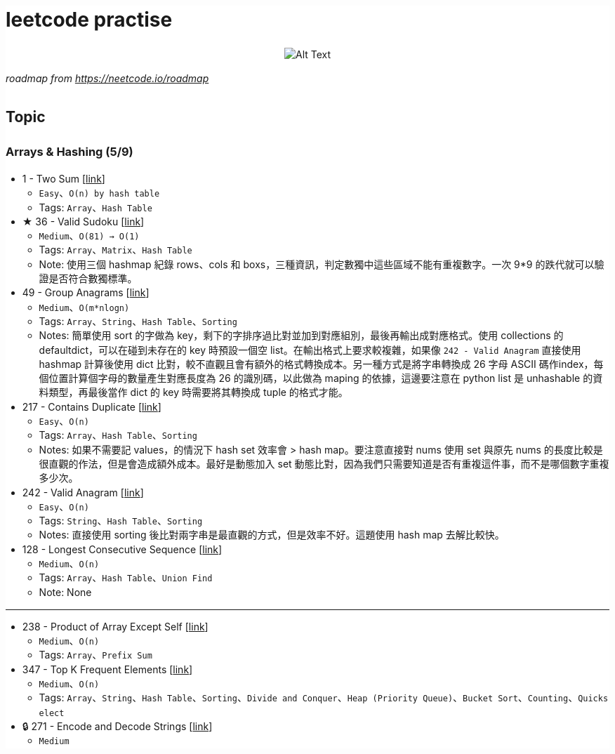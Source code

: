 # leetcode practise

<p align="center">
<img src="./img/roadmap.png" alt="Alt Text" style="width:80%; height:auto;">
</p>

_roadmap from https://neetcode.io/roadmap_

## Topic
### Arrays & Hashing (5/9)
- 1 - Two Sum  [[link](https://leetcode.com/problems/two-sum/)]
  - `Easy`、`O(n) by hash table`
  - Tags: `Array`、`Hash Table`
- ★ 36 - Valid Sudoku [[link](https://leetcode.com/problems/valid-sudoku/description/)]
  - `Medium`、`O(81) → O(1)`
  - Tags: `Array`、`Matrix`、`Hash Table`
  - Note: 使用三個 hashmap 紀錄 rows、cols 和 boxs，三種資訊，判定數獨中這些區域不能有重複數字。一次 9*9 的跌代就可以驗證是否符合數獨標準。
- 49 - Group Anagrams [[link](https://leetcode.com/problems/group-anagrams/)]
  - `Medium`、`O(m*nlogn)`
  - Tags: `Array`、`String`、`Hash Table`、`Sorting`
  - Notes: 簡單使用 sort 的字做為 key，剩下的字排序過比對並加到對應組別，最後再輸出成對應格式。使用 collections 的 defaultdict，可以在碰到未存在的 key 時預設一個空 list。在輸出格式上要求較複雜，如果像 `242 - Valid Anagram` 直接使用 hashmap 計算後使用 dict 比對，較不直觀且會有額外的格式轉換成本。另一種方式是將字串轉換成 26 字母 ASCII 碼作index，每個位置計算個字母的數量產生對應長度為 26 的識別碼，以此做為 maping 的依據，這邊要注意在 python list 是 unhashable 的資料類型，再最後當作 dict 的 key 時需要將其轉換成 tuple 的格式才能。
- 217 - Contains Duplicate [[link](https://leetcode.com/problems/contains-duplicate)]
  - `Easy`、`O(n)`
  - Tags: `Array`、`Hash Table`、`Sorting`
  - Notes: 如果不需要記 values，的情況下 hash set 效率會 > hash map。要注意直接對 nums 使用 set 與原先 nums 的長度比較是很直觀的作法，但是會造成額外成本。最好是動態加入 set 動態比對，因為我們只需要知道是否有重複這件事，而不是哪個數字重複多少次。
- 242 - Valid Anagram [[link](https://leetcode.com/problems/valid-anagram)]
  - `Easy`、`O(n)`
  - Tags: `String`、`Hash Table`、`Sorting`
  - Notes: 直接使用 sorting 後比對兩字串是最直觀的方式，但是效率不好。這題使用 hash map 去解比較快。
- 128 - Longest Consecutive Sequence [[link](https://leetcode.com/problems/longest-consecutive-sequence/description/)]
  - `Medium`、`O(n)`
  - Tags: `Array`、`Hash Table`、`Union Find`
  - Note: None
---
- 238 - Product of Array Except Self [[link](https://leetcode.com/problems/product-of-array-except-self/description/)]
  - `Medium`、`O(n)`
  - Tags: `Array`、`Prefix Sum`
- 347 - Top K Frequent Elements [[link](https://leetcode.com/problems/top-k-frequent-elements/description/)]
  - `Medium`、`O(n)`
  - Tags: `Array`、`String`、`Hash Table`、`Sorting`、`Divide and Conquer`、`Heap (Priority Queue)`、`Bucket Sort`、`Counting`、`Quickselect`
- 🔒 271 - Encode and Decode Strings [[link](https://leetcode.com/problems/encode-and-decode-strings/description/)]
  - `Medium`
